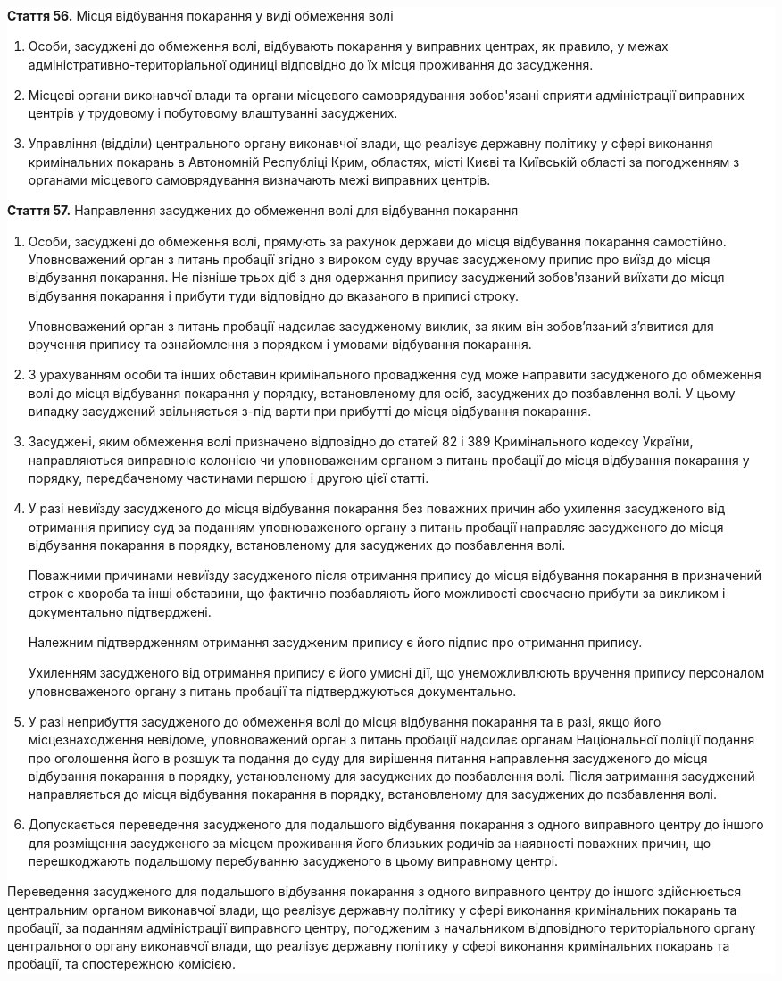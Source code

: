 **Стаття 56.** Місця відбування покарання у виді обмеження волі

1. Особи, засуджені до обмеження волі, відбувають покарання у виправних центрах, як правило, у межах адміністративно-територіальної одиниці відповідно до їх місця проживання до засудження.

2. Місцеві органи виконавчої влади та органи місцевого самоврядування зобов'язані сприяти адміністрації виправних центрів у трудовому і побутовому влаштуванні засуджених.

3. Управління (відділи) центрального органу виконавчої влади, що реалізує державну політику у сфері виконання кримінальних покарань в Автономній Республіці Крим, областях, місті Києві та Київській області за погодженням з органами місцевого самоврядування визначають межі виправних центрів.

**Стаття 57.** Направлення засуджених до обмеження волі для відбування покарання

1. Особи, засуджені до обмеження волі, прямують за рахунок держави до місця відбування покарання самостійно. Уповноважений орган з питань пробації згідно з вироком суду вручає засудженому припис про виїзд до місця відбування покарання. Не пізніше трьох діб з дня одержання припису засуджений зобов'язаний виїхати до місця відбування покарання і прибути туди відповідно до вказаного в приписі строку.

    Уповноважений орган з питань пробації надсилає засудженому виклик, за яким він зобов’язаний з’явитися для вручення припису та ознайомлення з порядком і умовами відбування покарання.

2. З урахуванням особи та інших обставин кримінального провадження суд може направити засудженого до обмеження волі до місця відбування покарання у порядку, встановленому для осіб, засуджених до позбавлення волі. У цьому випадку засуджений звільняється з-під варти при прибутті до місця відбування покарання.

3. Засуджені, яким обмеження волі призначено відповідно до статей 82 і 389 Кримінального кодексу України, направляються виправною колонією чи уповноваженим органом з питань пробації до місця відбування покарання у порядку, передбаченому частинами першою і другою цієї статті.

4. У разі невиїзду засудженого до місця відбування покарання без поважних причин або ухилення засудженого від отримання припису суд за поданням уповноваженого органу з питань пробації направляє засудженого до місця відбування покарання в порядку, встановленому для засуджених до позбавлення волі.

    Поважними причинами невиїзду засудженого після отримання припису до місця відбування покарання в призначений строк є хвороба та інші обставини, що фактично позбавляють його можливості своєчасно прибути за викликом і документально підтверджені.

    Належним підтвердженням отримання засудженим припису є його підпис про отримання припису.

    Ухиленням засудженого від отримання припису є його умисні дії, що унеможливлюють вручення припису персоналом уповноваженого органу з питань пробації та підтверджуються документально.

5. У разі неприбуття засудженого до обмеження волі до місця відбування покарання та в разі, якщо його місцезнаходження невідоме, уповноважений орган з питань пробації надсилає органам Національної поліції подання про оголошення його в розшук та подання до суду для вирішення питання направлення засудженого до місця відбування покарання в порядку, установленому для засуджених до позбавлення волі. Після затримання засуджений направляється до місця відбування покарання в порядку, встановленому для засуджених до позбавлення волі.

6. Допускається переведення засудженого для подальшого відбування покарання з одного виправного центру до іншого для розміщення засудженого за місцем проживання його близьких родичів за наявності поважних причин, що перешкоджають подальшому перебуванню засудженого в цьому виправному центрі.

Переведення засудженого для подальшого відбування покарання з одного виправного центру до іншого здійснюється центральним органом виконавчої влади, що реалізує державну політику у сфері виконання кримінальних покарань та пробації, за поданням адміністрації виправного центру, погодженим з начальником відповідного територіального органу центрального органу виконавчої влади, що реалізує державну політику у сфері виконання кримінальних покарань та пробації, та спостережною комісією.
